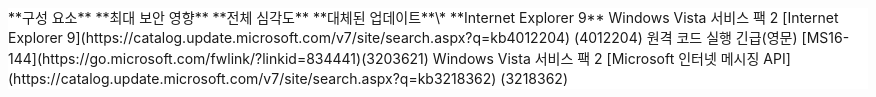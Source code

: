 </td>
<td style="border:1px solid black;">
**구성 요소**

</td>
<td style="border:1px solid black;">
**최대 보안 영향**

</td>
<td style="border:1px solid black;">
**전체 심각도**

</td>
<td style="border:1px solid black;">
**대체된 업데이트**\*

</td>
</tr>
<tr>
<td style="border:1px solid black;" colspan="5">
**Internet Explorer 9**

</td>
</tr>
<tr>
<td style="border:1px solid black;">
Windows Vista 서비스 팩 2

</td>
<td style="border:1px solid black;">
[Internet Explorer 9](https://catalog.update.microsoft.com/v7/site/search.aspx?q=kb4012204)  
(4012204)

</td>
<td style="border:1px solid black;">
원격 코드 실행

</td>
<td style="border:1px solid black;">
긴급(영문)

</td>
<td style="border:1px solid black;">
[MS16-144](https://go.microsoft.com/fwlink/?linkid=834441)(3203621)

</td>
</tr>
<tr>
<td style="border:1px solid black;">
Windows Vista 서비스 팩 2

</td>
<td style="border:1px solid black;">
[Microsoft 인터넷 메시징 API](https://catalog.update.microsoft.com/v7/site/search.aspx?q=kb3218362)  
(3218362)
